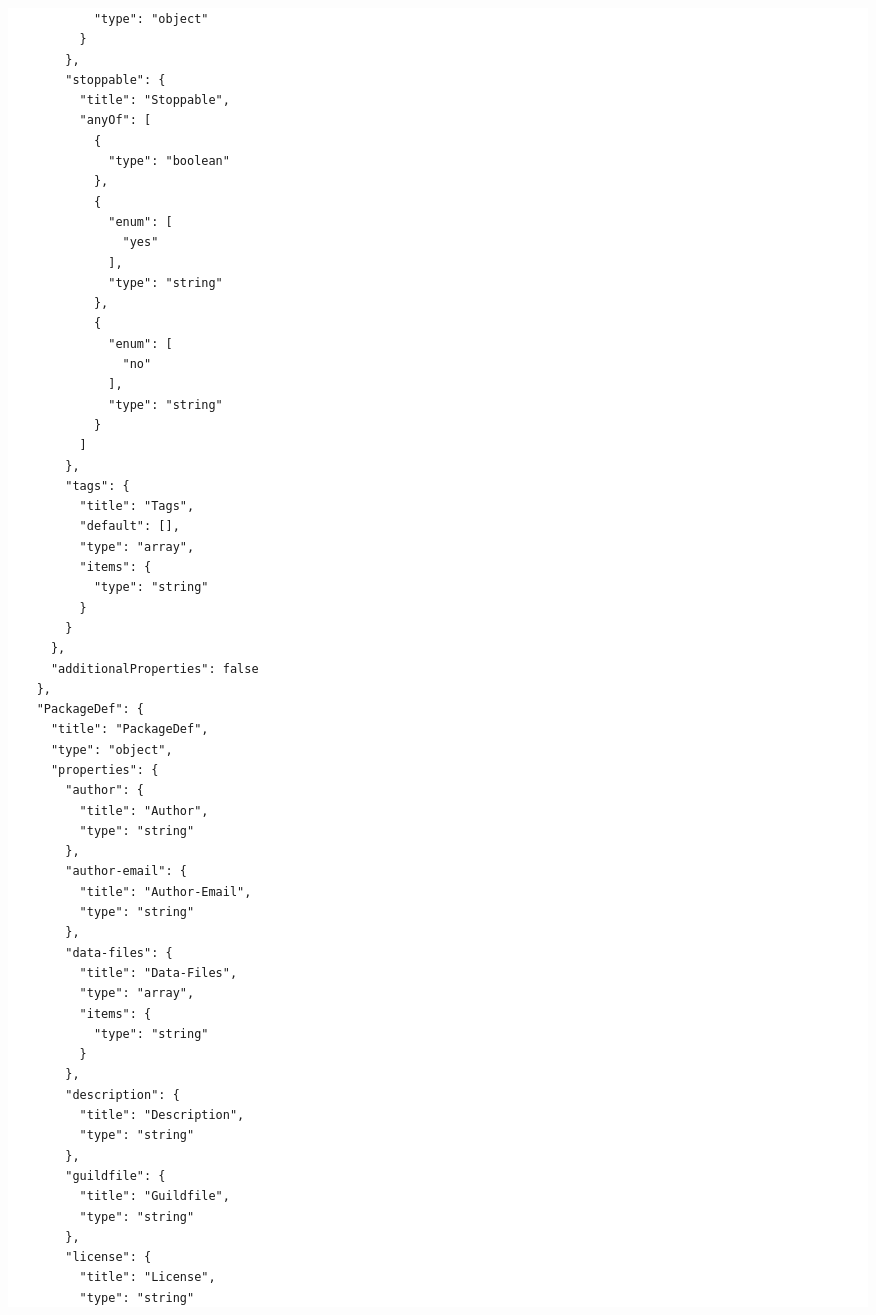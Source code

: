                 "type": "object"
              }
            },
            "stoppable": {
              "title": "Stoppable",
              "anyOf": [
                {
                  "type": "boolean"
                },
                {
                  "enum": [
                    "yes"
                  ],
                  "type": "string"
                },
                {
                  "enum": [
                    "no"
                  ],
                  "type": "string"
                }
              ]
            },
            "tags": {
              "title": "Tags",
              "default": [],
              "type": "array",
              "items": {
                "type": "string"
              }
            }
          },
          "additionalProperties": false
        },
        "PackageDef": {
          "title": "PackageDef",
          "type": "object",
          "properties": {
            "author": {
              "title": "Author",
              "type": "string"
            },
            "author-email": {
              "title": "Author-Email",
              "type": "string"
            },
            "data-files": {
              "title": "Data-Files",
              "type": "array",
              "items": {
                "type": "string"
              }
            },
            "description": {
              "title": "Description",
              "type": "string"
            },
            "guildfile": {
              "title": "Guildfile",
              "type": "string"
            },
            "license": {
              "title": "License",
              "type": "string"